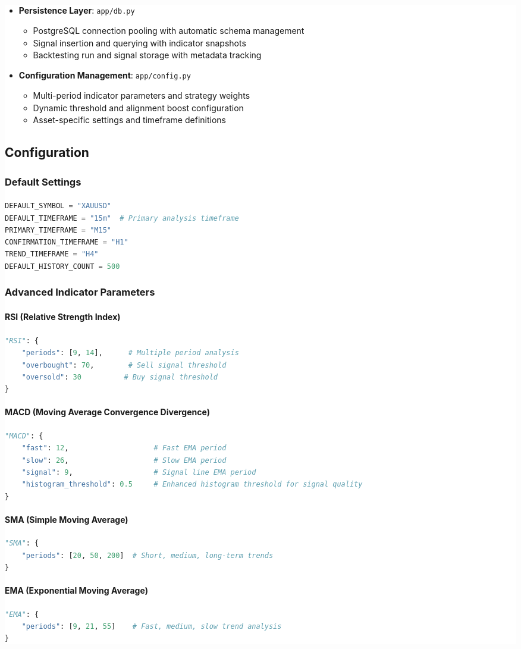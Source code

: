 - **Persistence Layer**: `app/db.py`
  - PostgreSQL connection pooling with automatic schema management
  - Signal insertion and querying with indicator snapshots
  - Backtesting run and signal storage with metadata tracking
  
- **Configuration Management**: `app/config.py`
  - Multi-period indicator parameters and strategy weights
  - Dynamic threshold and alignment boost configuration
  - Asset-specific settings and timeframe definitions

## Configuration

### Default Settings
```python
DEFAULT_SYMBOL = "XAUUSD"
DEFAULT_TIMEFRAME = "15m"  # Primary analysis timeframe
PRIMARY_TIMEFRAME = "M15"
CONFIRMATION_TIMEFRAME = "H1" 
TREND_TIMEFRAME = "H4"
DEFAULT_HISTORY_COUNT = 500
```

### Advanced Indicator Parameters

#### RSI (Relative Strength Index)
```python
"RSI": {
    "periods": [9, 14],      # Multiple period analysis
    "overbought": 70,        # Sell signal threshold
    "oversold": 30          # Buy signal threshold
}
```

#### MACD (Moving Average Convergence Divergence)
```python
"MACD": {
    "fast": 12,                    # Fast EMA period
    "slow": 26,                    # Slow EMA period  
    "signal": 9,                   # Signal line EMA period
    "histogram_threshold": 0.5     # Enhanced histogram threshold for signal quality
}
```

#### SMA (Simple Moving Average)
```python
"SMA": {
    "periods": [20, 50, 200]  # Short, medium, long-term trends
}
```

#### EMA (Exponential Moving Average)
```python
"EMA": {
    "periods": [9, 21, 55]    # Fast, medium, slow trend analysis
}
```
